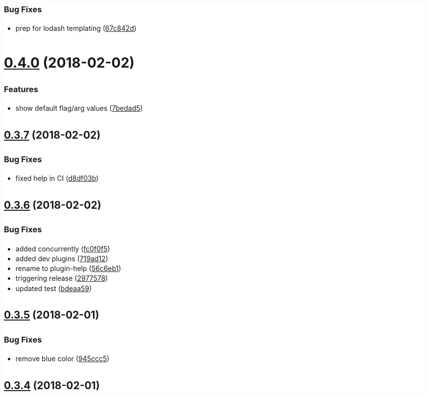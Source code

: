### Bug Fixes

- prep for lodash templating ([67c842d](https://github.com/oclif/plugin-help/commit/67c842d81cb9975967654e148be2d630fb372c20))

# [0.4.0](https://github.com/oclif/plugin-help/compare/v0.3.7...v0.4.0) (2018-02-02)

### Features

- show default flag/arg values ([7bedad5](https://github.com/oclif/plugin-help/commit/7bedad5eb4865c8b3c2264a06f52dd99af6b74dc))

## [0.3.7](https://github.com/oclif/plugin-help/compare/v0.3.6...v0.3.7) (2018-02-02)

### Bug Fixes

- fixed help in CI ([d8df03b](https://github.com/oclif/plugin-help/commit/d8df03bee99d520c51bf1754c00ed084b6a01170))

## [0.3.6](https://github.com/oclif/plugin-help/compare/v0.3.5...v0.3.6) (2018-02-02)

### Bug Fixes

- added concurrently ([fc0f0f5](https://github.com/oclif/plugin-help/commit/fc0f0f5b5ae0c36e0409398f361fbab41707e2bb))
- added dev plugins ([719ad12](https://github.com/oclif/plugin-help/commit/719ad1216ae67b1016a24844ceedabf200953728))
- rename to plugin-help ([56c6eb1](https://github.com/oclif/plugin-help/commit/56c6eb1868b2e17146d8a4db74d939c8ca5721f7))
- triggering release ([2977578](https://github.com/oclif/plugin-help/commit/2977578c307c7092192179ee73cb1d4b634d8049))
- updated test ([bdeaa59](https://github.com/oclif/plugin-help/commit/bdeaa591a17615ab633cb8cbe9786432e8d41b10))

## [0.3.5](https://github.com/oclif/plugin-help/compare/v0.3.4...v0.3.5) (2018-02-01)

### Bug Fixes

- remove blue color ([945ccc5](https://github.com/oclif/plugin-help/commit/945ccc578c9926fcd6fdfa0407dd36067db85321))

## [0.3.4](https://github.com/oclif/plugin-help/compare/v0.3.3...v0.3.4) (2018-02-01)
